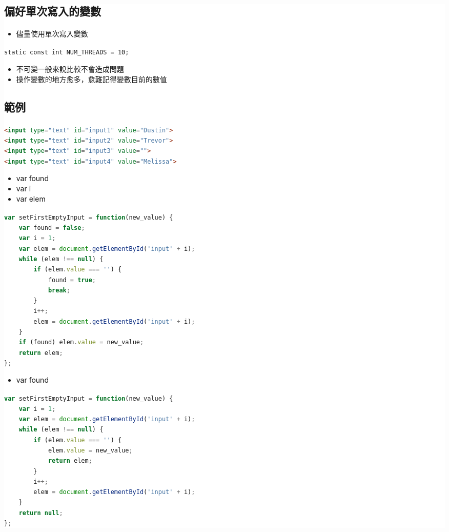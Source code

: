 

## 偏好單次寫入的變數

* 儘量使用單次寫入變數

```
static const int NUM_THREADS = 10;
```

* 不可變一般來說比較不會造成問題
* 操作變數的地方愈多，愈難記得變數目前的數值



## 範例

```html
<input type="text" id="input1" value="Dustin">
<input type="text" id="input2" value="Trevor">
<input type="text" id="input3" value="">
<input type="text" id="input4" value="Melissa">
```

* var found
* var i
* var elem

```javascript
var setFirstEmptyInput = function(new_value) {
    var found = false;
    var i = 1;
    var elem = document.getElementById('input' + i);
    while (elem !== null) {
        if (elem.value === '') {
            found = true;
            break;
        }
        i++;
        elem = document.getElementById('input' + i);
    }
    if (found) elem.value = new_value;
    return elem;
};
```

* var found

```javascript
var setFirstEmptyInput = function(new_value) {
    var i = 1;
    var elem = document.getElementById('input' + i);
    while (elem !== null) {
        if (elem.value === '') {
            elem.value = new_value;
            return elem;
        }
        i++;
        elem = document.getElementById('input' + i);
    }
    return null;
};

```
